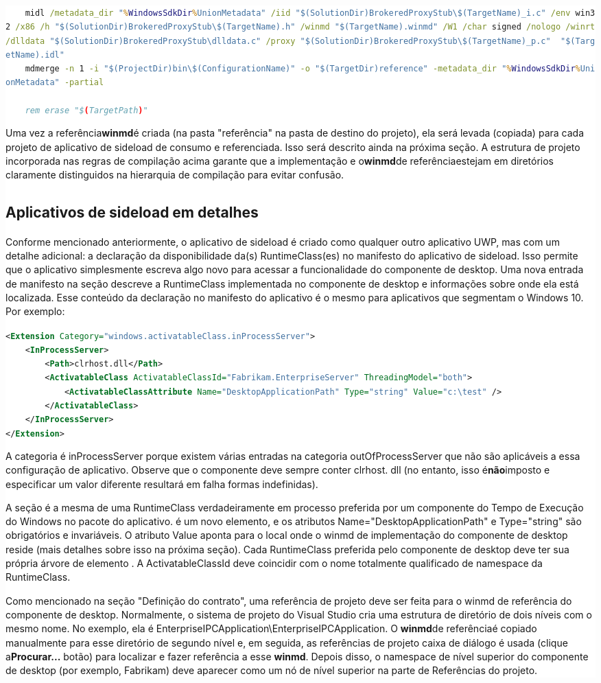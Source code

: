 ```cmd
    midl /metadata_dir "%WindowsSdkDir%UnionMetadata" /iid "$(SolutionDir)BrokeredProxyStub\$(TargetName)_i.c" /env win32 /x86 /h "$(SolutionDir)BrokeredProxyStub\$(TargetName).h" /winmd "$(TargetName).winmd" /W1 /char signed /nologo /winrt /dlldata "$(SolutionDir)BrokeredProxyStub\dlldata.c" /proxy "$(SolutionDir)BrokeredProxyStub\$(TargetName)_p.c"  "$(TargetName).idl"
    mdmerge -n 1 -i "$(ProjectDir)bin\$(ConfigurationName)" -o "$(TargetDir)reference" -metadata_dir "%WindowsSdkDir%UnionMetadata" -partial

    rem erase "$(TargetPath)"
```

Uma vez a referência**winmd**é criada (na pasta "referência" na pasta de destino do projeto), ela será levada (copiada) para cada projeto de aplicativo de sideload de consumo e referenciada. Isso será descrito ainda na próxima seção. A estrutura de projeto incorporada nas regras de compilação acima garante que a implementação e o**winmd**de referênciaestejam em diretórios claramente distinguidos na hierarquia de compilação para evitar confusão.

## <a name="side-loaded-applications-in-detail"></a>Aplicativos de sideload em detalhes
Conforme mencionado anteriormente, o aplicativo de sideload é criado como qualquer outro aplicativo UWP, mas com um detalhe adicional: a declaração da disponibilidade da(s) RuntimeClass(es) no manifesto do aplicativo de sideload. Isso permite que o aplicativo simplesmente escreva algo novo para acessar a funcionalidade do componente de desktop. Uma nova entrada de manifesto na seção <Extension> descreve a RuntimeClass implementada no componente de desktop e informações sobre onde ela está localizada. Esse conteúdo da declaração no manifesto do aplicativo é o mesmo para aplicativos que segmentam o Windows 10. Por exemplo:

```XML
<Extension Category="windows.activatableClass.inProcessServer">
    <InProcessServer>
        <Path>clrhost.dll</Path>
        <ActivatableClass ActivatableClassId="Fabrikam.EnterpriseServer" ThreadingModel="both">
            <ActivatableClassAttribute Name="DesktopApplicationPath" Type="string" Value="c:\test" />
        </ActivatableClass>
    </InProcessServer>
</Extension>
```

A categoria é inProcessServer porque existem várias entradas na categoria outOfProcessServer que não são aplicáveis a essa configuração de aplicativo. Observe que o <Path> componente deve sempre conter clrhost. dll (no entanto, isso é**não**imposto e especificar um valor diferente resultará em falha formas indefinidas).

A seção <ActivatableClass> é a mesma de uma RuntimeClass verdadeiramente em processo preferida por um componente do Tempo de Execução do Windows no pacote do aplicativo. <ActivatableClassAttribute> é um novo elemento, e os atributos Name="DesktopApplicationPath" e Type="string" são obrigatórios e invariáveis. O atributo Value aponta para o local onde o winmd de implementação do componente de desktop reside (mais detalhes sobre isso na próxima seção). Cada RuntimeClass preferida pelo componente de desktop deve ter sua própria árvore de elemento <ActivatableClass>. A ActivatableClassId deve coincidir com o nome totalmente qualificado de namespace da RuntimeClass.

Como mencionado na seção "Definição do contrato", uma referência de projeto deve ser feita para o winmd de referência do componente de desktop. Normalmente, o sistema de projeto do Visual Studio cria uma estrutura de diretório de dois níveis com o mesmo nome. No exemplo, ela é EnterpriseIPCApplication\\EnterpriseIPCApplication. O **winmd**de referênciaé copiado manualmente para esse diretório de segundo nível e, em seguida, as referências de projeto caixa de diálogo é usada (clique a**Procurar...** botão) para localizar e fazer referência a esse **winmd**. Depois disso, o namespace de nível superior do componente de desktop (por exemplo, Fabrikam) deve aparecer como um nó de nível superior na parte de Referências do projeto.
